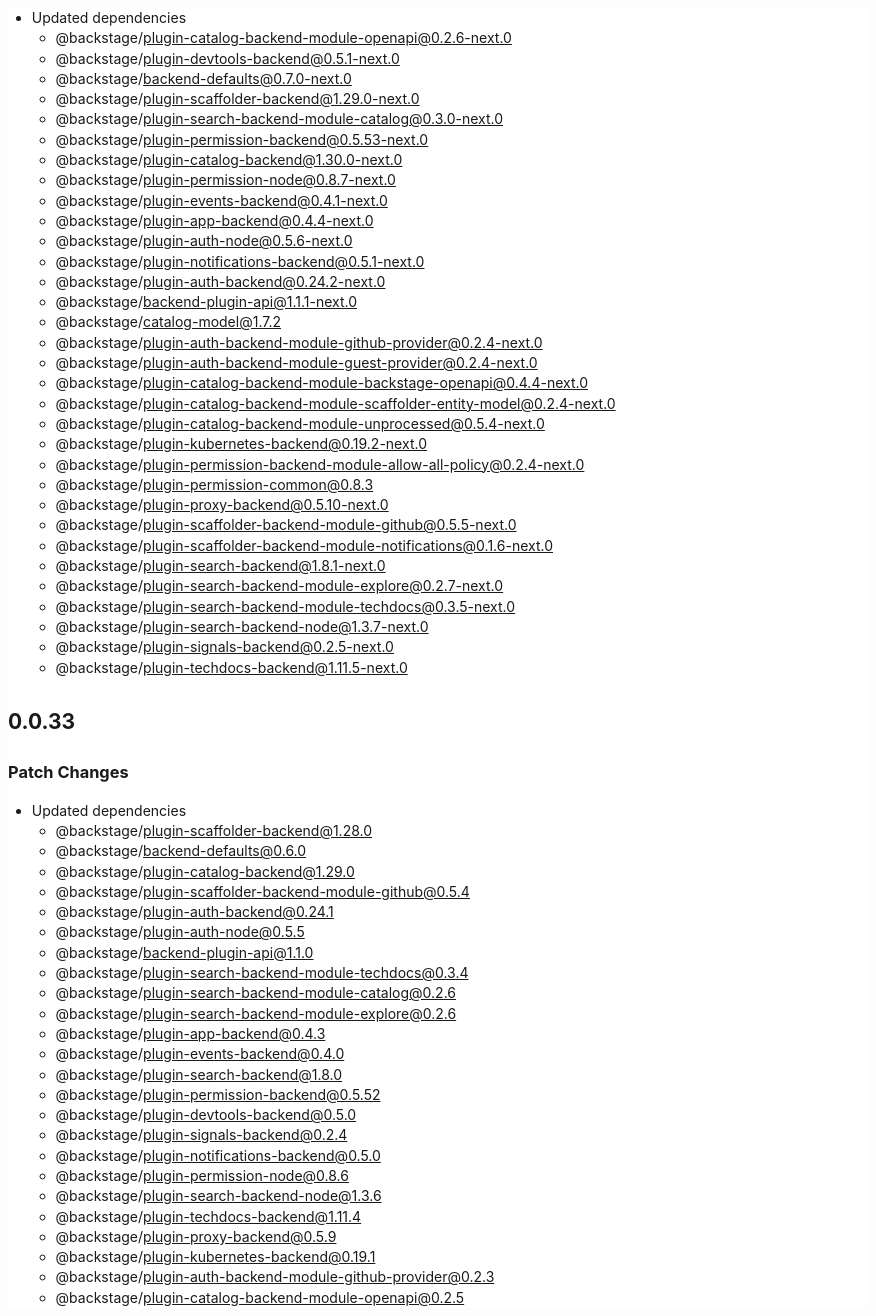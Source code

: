 - Updated dependencies
  - @backstage/plugin-catalog-backend-module-openapi@0.2.6-next.0
  - @backstage/plugin-devtools-backend@0.5.1-next.0
  - @backstage/backend-defaults@0.7.0-next.0
  - @backstage/plugin-scaffolder-backend@1.29.0-next.0
  - @backstage/plugin-search-backend-module-catalog@0.3.0-next.0
  - @backstage/plugin-permission-backend@0.5.53-next.0
  - @backstage/plugin-catalog-backend@1.30.0-next.0
  - @backstage/plugin-permission-node@0.8.7-next.0
  - @backstage/plugin-events-backend@0.4.1-next.0
  - @backstage/plugin-app-backend@0.4.4-next.0
  - @backstage/plugin-auth-node@0.5.6-next.0
  - @backstage/plugin-notifications-backend@0.5.1-next.0
  - @backstage/plugin-auth-backend@0.24.2-next.0
  - @backstage/backend-plugin-api@1.1.1-next.0
  - @backstage/catalog-model@1.7.2
  - @backstage/plugin-auth-backend-module-github-provider@0.2.4-next.0
  - @backstage/plugin-auth-backend-module-guest-provider@0.2.4-next.0
  - @backstage/plugin-catalog-backend-module-backstage-openapi@0.4.4-next.0
  - @backstage/plugin-catalog-backend-module-scaffolder-entity-model@0.2.4-next.0
  - @backstage/plugin-catalog-backend-module-unprocessed@0.5.4-next.0
  - @backstage/plugin-kubernetes-backend@0.19.2-next.0
  - @backstage/plugin-permission-backend-module-allow-all-policy@0.2.4-next.0
  - @backstage/plugin-permission-common@0.8.3
  - @backstage/plugin-proxy-backend@0.5.10-next.0
  - @backstage/plugin-scaffolder-backend-module-github@0.5.5-next.0
  - @backstage/plugin-scaffolder-backend-module-notifications@0.1.6-next.0
  - @backstage/plugin-search-backend@1.8.1-next.0
  - @backstage/plugin-search-backend-module-explore@0.2.7-next.0
  - @backstage/plugin-search-backend-module-techdocs@0.3.5-next.0
  - @backstage/plugin-search-backend-node@1.3.7-next.0
  - @backstage/plugin-signals-backend@0.2.5-next.0
  - @backstage/plugin-techdocs-backend@1.11.5-next.0

## 0.0.33

### Patch Changes

- Updated dependencies
  - @backstage/plugin-scaffolder-backend@1.28.0
  - @backstage/backend-defaults@0.6.0
  - @backstage/plugin-catalog-backend@1.29.0
  - @backstage/plugin-scaffolder-backend-module-github@0.5.4
  - @backstage/plugin-auth-backend@0.24.1
  - @backstage/plugin-auth-node@0.5.5
  - @backstage/backend-plugin-api@1.1.0
  - @backstage/plugin-search-backend-module-techdocs@0.3.4
  - @backstage/plugin-search-backend-module-catalog@0.2.6
  - @backstage/plugin-search-backend-module-explore@0.2.6
  - @backstage/plugin-app-backend@0.4.3
  - @backstage/plugin-events-backend@0.4.0
  - @backstage/plugin-search-backend@1.8.0
  - @backstage/plugin-permission-backend@0.5.52
  - @backstage/plugin-devtools-backend@0.5.0
  - @backstage/plugin-signals-backend@0.2.4
  - @backstage/plugin-notifications-backend@0.5.0
  - @backstage/plugin-permission-node@0.8.6
  - @backstage/plugin-search-backend-node@1.3.6
  - @backstage/plugin-techdocs-backend@1.11.4
  - @backstage/plugin-proxy-backend@0.5.9
  - @backstage/plugin-kubernetes-backend@0.19.1
  - @backstage/plugin-auth-backend-module-github-provider@0.2.3
  - @backstage/plugin-catalog-backend-module-openapi@0.2.5